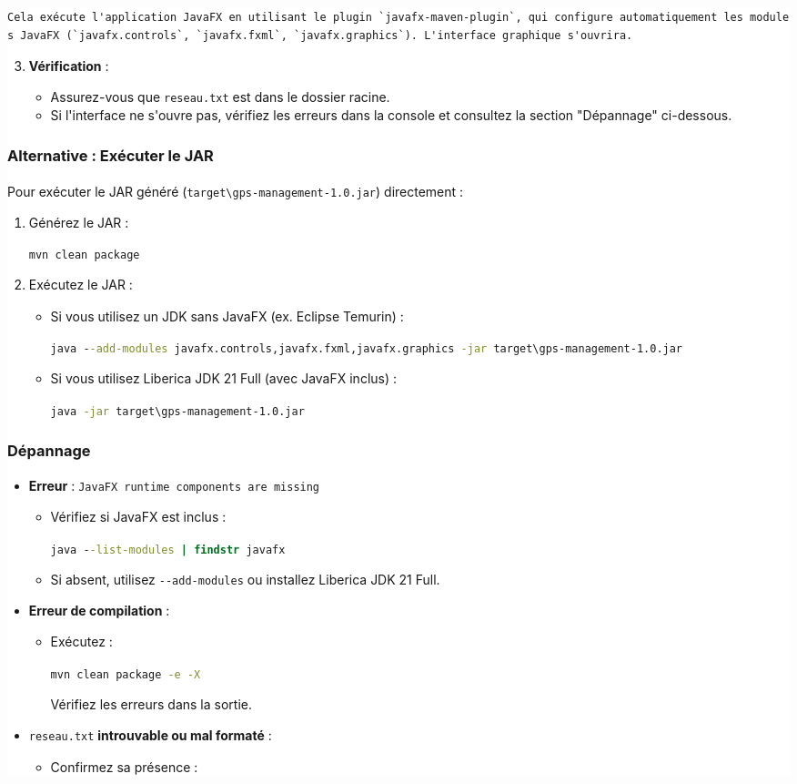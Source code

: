     Cela exécute l'application JavaFX en utilisant le plugin `javafx-maven-plugin`, qui configure automatiquement les modules JavaFX (`javafx.controls`, `javafx.fxml`, `javafx.graphics`). L'interface graphique s'ouvrira.
    
3. **Vérification** :
    
    - Assurez-vous que `reseau.txt` est dans le dossier racine.
    - Si l'interface ne s'ouvre pas, vérifiez les erreurs dans la console et consultez la section "Dépannage" ci-dessous.

### Alternative : Exécuter le JAR

Pour exécuter le JAR généré (`target\gps-management-1.0.jar`) directement :

1. Générez le JAR :
    
    ```cmd
    mvn clean package
    ```
    
2. Exécutez le JAR :
    
    - Si vous utilisez un JDK sans JavaFX (ex. Eclipse Temurin) :
        
        ```cmd
        java --add-modules javafx.controls,javafx.fxml,javafx.graphics -jar target\gps-management-1.0.jar
        ```
        
    - Si vous utilisez Liberica JDK 21 Full (avec JavaFX inclus) :
        
        ```cmd
        java -jar target\gps-management-1.0.jar
        ```
        

### Dépannage

- **Erreur** : `JavaFX runtime components are missing`
    
    - Vérifiez si JavaFX est inclus :
        
        ```cmd
        java --list-modules | findstr javafx
        ```
        
    - Si absent, utilisez `--add-modules` ou installez Liberica JDK 21 Full.
        
- **Erreur de compilation** :
    
    - Exécutez :
        
        ```cmd
        mvn clean package -e -X
        ```
        
        Vérifiez les erreurs dans la sortie.
        
- `reseau.txt` **introuvable ou mal formaté** :
    
    - Confirmez sa présence :
        
